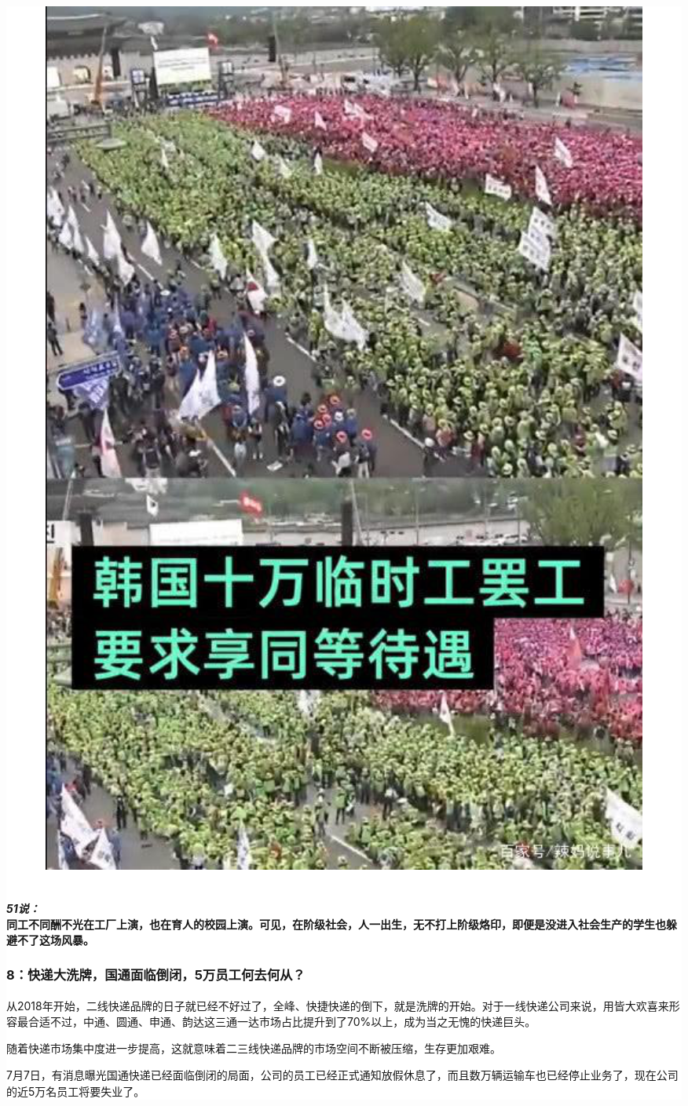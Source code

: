 <div style="text-align:center"><img src="/images/071507.png" width="90%"><br></div><br>

***51说：***  
**同工不同酬不光在工厂上演，也在育人的校园上演。可见，在阶级社会，人一出生，无不打上阶级烙印，即便是没进入社会生产的学生也躲避不了这场风暴。**

<h3>8：快递大洗牌，国通面临倒闭，5万员工何去何从？</h3>

从2018年开始，二线快递品牌的日子就已经不好过了，全峰、快捷快递的倒下，就是洗牌的开始。对于一线快递公司来说，用皆大欢喜来形容最合适不过，中通、圆通、申通、韵达这三通一达市场占比提升到了70%以上，成为当之无愧的快递巨头。

随着快递市场集中度进一步提高，这就意味着二三线快递品牌的市场空间不断被压缩，生存更加艰难。

7月7日，有消息曝光国通快递已经面临倒闭的局面，公司的员工已经正式通知放假休息了，而且数万辆运输车也已经停止业务了，现在公司的近5万名员工将要失业了。
